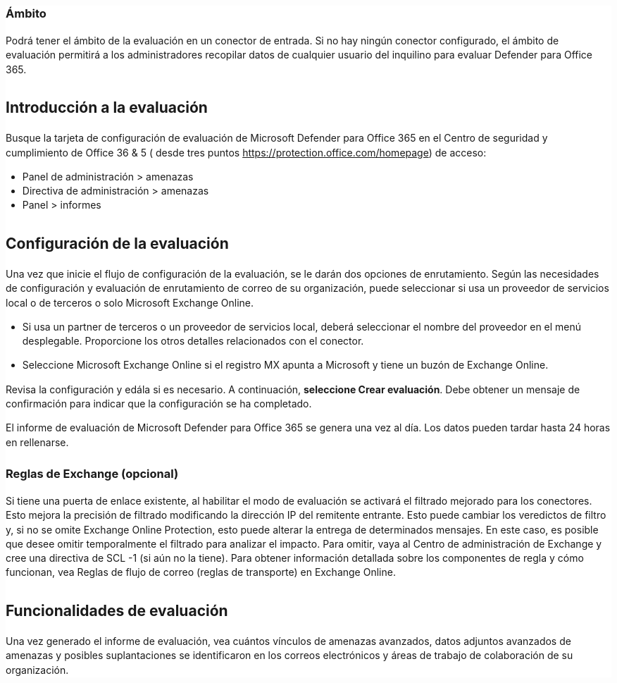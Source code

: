 ### <a name="scoping"></a>Ámbito

Podrá tener el ámbito de la evaluación en un conector de entrada. Si no hay ningún conector configurado, el ámbito de evaluación permitirá a los administradores recopilar datos de cualquier usuario del inquilino para evaluar Defender para Office 365.

## <a name="get-started-with-the-evaluation"></a>Introducción a la evaluación

Busque la tarjeta de configuración de evaluación de Microsoft Defender para Office 365 en el Centro de seguridad y cumplimiento de Office 36 & 5 ( desde tres puntos https://protection.office.com/homepage) de acceso:

- Panel de administración > amenazas
- Directiva de administración > amenazas
- Panel > informes

## <a name="setting-up-the-evaluation"></a>Configuración de la evaluación

Una vez que inicie el flujo de configuración de la evaluación, se le darán dos opciones de enrutamiento. Según las necesidades de configuración y evaluación de enrutamiento de correo de su organización, puede seleccionar si usa un proveedor de servicios local o de terceros o solo Microsoft Exchange Online.

- Si usa un partner de terceros o un proveedor de servicios local, deberá seleccionar el nombre del proveedor en el menú desplegable. Proporcione los otros detalles relacionados con el conector.

- Seleccione Microsoft Exchange Online si el registro MX apunta a Microsoft y tiene un buzón de Exchange Online.

Revisa la configuración y edála si es necesario. A continuación, **seleccione Crear evaluación**. Debe obtener un mensaje de confirmación para indicar que la configuración se ha completado.

El informe de evaluación de Microsoft Defender para Office 365 se genera una vez al día. Los datos pueden tardar hasta 24 horas en rellenarse.

### <a name="exchange-rules-optional"></a>Reglas de Exchange (opcional)

Si tiene una puerta de enlace existente, al habilitar el modo de evaluación se activará el filtrado mejorado para los conectores. Esto mejora la precisión de filtrado modificando la dirección IP del remitente entrante. Esto puede cambiar los veredictos de filtro y, si no se omite Exchange Online Protection, esto puede alterar la entrega de determinados mensajes. En este caso, es posible que desee omitir temporalmente el filtrado para analizar el impacto. Para omitir, vaya al Centro de administración de Exchange y cree una directiva de SCL -1 (si aún no la tiene). Para obtener información detallada sobre los componentes de regla y cómo funcionan, vea Reglas de flujo de correo (reglas de transporte) en Exchange Online.

## <a name="evaluate-capabilities"></a>Funcionalidades de evaluación

Una vez generado el informe de evaluación, vea cuántos vínculos de amenazas avanzados, datos adjuntos avanzados de amenazas y posibles suplantaciones se identificaron en los correos electrónicos y áreas de trabajo de colaboración de su organización.
